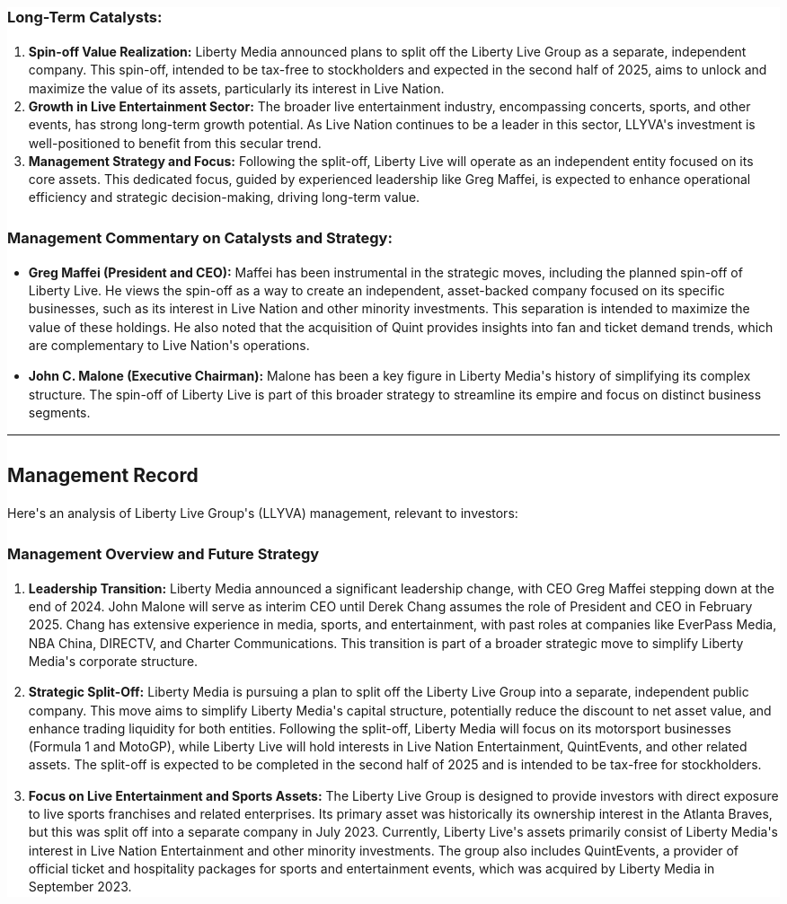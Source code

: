 ### Long-Term Catalysts:

1.  **Spin-off Value Realization:** Liberty Media announced plans to split off the Liberty Live Group as a separate, independent company. This spin-off, intended to be tax-free to stockholders and expected in the second half of 2025, aims to unlock and maximize the value of its assets, particularly its interest in Live Nation.
2.  **Growth in Live Entertainment Sector:** The broader live entertainment industry, encompassing concerts, sports, and other events, has strong long-term growth potential. As Live Nation continues to be a leader in this sector, LLYVA's investment is well-positioned to benefit from this secular trend.
3.  **Management Strategy and Focus:** Following the split-off, Liberty Live will operate as an independent entity focused on its core assets. This dedicated focus, guided by experienced leadership like Greg Maffei, is expected to enhance operational efficiency and strategic decision-making, driving long-term value.

### Management Commentary on Catalysts and Strategy:

*   **Greg Maffei (President and CEO):** Maffei has been instrumental in the strategic moves, including the planned spin-off of Liberty Live. He views the spin-off as a way to create an independent, asset-backed company focused on its specific businesses, such as its interest in Live Nation and other minority investments. This separation is intended to maximize the value of these holdings. He also noted that the acquisition of Quint provides insights into fan and ticket demand trends, which are complementary to Live Nation's operations.

*   **John C. Malone (Executive Chairman):** Malone has been a key figure in Liberty Media's history of simplifying its complex structure. The spin-off of Liberty Live is part of this broader strategy to streamline its empire and focus on distinct business segments.

---

## Management Record

Here's an analysis of Liberty Live Group's (LLYVA) management, relevant to investors:

### Management Overview and Future Strategy

1.  **Leadership Transition:** Liberty Media announced a significant leadership change, with CEO Greg Maffei stepping down at the end of 2024. John Malone will serve as interim CEO until Derek Chang assumes the role of President and CEO in February 2025. Chang has extensive experience in media, sports, and entertainment, with past roles at companies like EverPass Media, NBA China, DIRECTV, and Charter Communications. This transition is part of a broader strategic move to simplify Liberty Media's corporate structure.

2.  **Strategic Split-Off:** Liberty Media is pursuing a plan to split off the Liberty Live Group into a separate, independent public company. This move aims to simplify Liberty Media's capital structure, potentially reduce the discount to net asset value, and enhance trading liquidity for both entities. Following the split-off, Liberty Media will focus on its motorsport businesses (Formula 1 and MotoGP), while Liberty Live will hold interests in Live Nation Entertainment, QuintEvents, and other related assets. The split-off is expected to be completed in the second half of 2025 and is intended to be tax-free for stockholders.

3.  **Focus on Live Entertainment and Sports Assets:** The Liberty Live Group is designed to provide investors with direct exposure to live sports franchises and related enterprises. Its primary asset was historically its ownership interest in the Atlanta Braves, but this was split off into a separate company in July 2023. Currently, Liberty Live's assets primarily consist of Liberty Media's interest in Live Nation Entertainment and other minority investments. The group also includes QuintEvents, a provider of official ticket and hospitality packages for sports and entertainment events, which was acquired by Liberty Media in September 2023.
